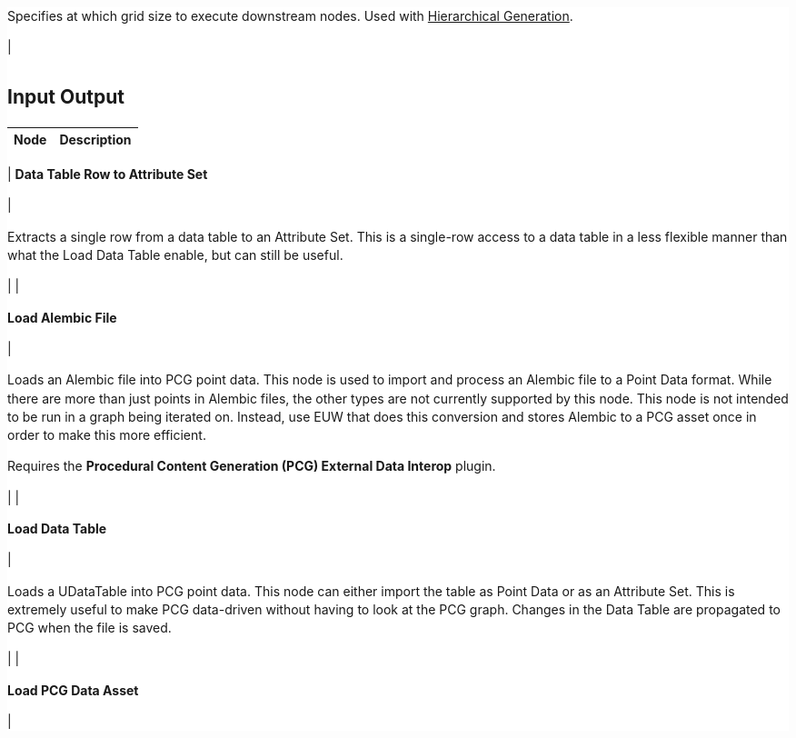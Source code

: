Specifies at which grid size to execute downstream nodes. Used with [Hierarchical Generation](building-virtual-worlds/procedural-generation/pcg-development-guides/using-pcg-generation-modes).

 |

## Input Output

| Node | Description |
| --- | --- |
| 
**Data Table Row to Attribute Set**

 | 

Extracts a single row from a data table to an Attribute Set. This is a single-row access to a data table in a less flexible manner than what the Load Data Table enable, but can still be useful.

 |
| 

**Load Alembic File**

 | 

Loads an Alembic file into PCG point data. This node is used to import and process an Alembic file to a Point Data format. While there are more than just points in Alembic files, the other types are not currently supported by this node. This node is not intended to be run in a graph being iterated on. Instead, use EUW that does this conversion and stores Alembic to a PCG asset once in order to make this more efficient.

Requires the **Procedural Content Generation (PCG) External Data Interop** plugin.

 |
| 

**Load Data Table**

 | 

Loads a UDataTable into PCG point data. This node can either import the table as Point Data or as an Attribute Set. This is extremely useful to make PCG data-driven without having to look at the PCG graph. Changes in the Data Table are propagated to PCG when the file is saved.

 |
| 

**Load PCG Data Asset**

 | 
